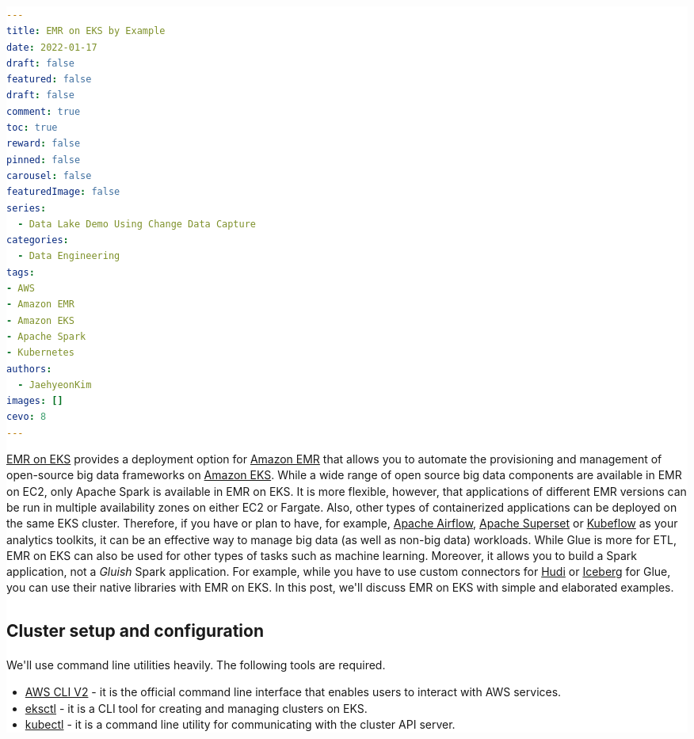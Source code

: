 ```yaml
---
title: EMR on EKS by Example
date: 2022-01-17
draft: false
featured: false
draft: false
comment: true
toc: true
reward: false
pinned: false
carousel: false
featuredImage: false
series:
  - Data Lake Demo Using Change Data Capture
categories:
  - Data Engineering
tags: 
- AWS
- Amazon EMR
- Amazon EKS
- Apache Spark
- Kubernetes
authors:
  - JaehyeonKim
images: []
cevo: 8
---
```


[EMR on EKS](https://aws.amazon.com/emr/features/eks/) provides a deployment option for [Amazon EMR](https://aws.amazon.com/emr/) that allows you to automate the provisioning and management of open-source big data frameworks on [Amazon EKS](https://aws.amazon.com/eks/). While a wide range of open source big data components are available in EMR on EC2, only Apache Spark is available in EMR on EKS. It is more flexible, however, that applications of different EMR versions can be run in multiple availability zones on either EC2 or Fargate. Also, other types of containerized applications can be deployed on the same EKS cluster. Therefore, if you have or plan to have, for example, [Apache Airflow](https://airflow.apache.org/), [Apache Superset](https://superset.apache.org/) or [Kubeflow](https://www.kubeflow.org/) as your analytics toolkits, it can be an effective way to manage big data (as well as non-big data) workloads. While Glue is more for ETL, EMR on EKS can also be used for other types of tasks such as machine learning. Moreover, it allows you to build a Spark application, not a _Gluish_ Spark application. For example, while you have to use custom connectors for [Hudi](https://aws.amazon.com/marketplace/pp/prodview-zv3vmwbkuat2e) or [Iceberg](https://aws.amazon.com/marketplace/pp/prodview-iicxofvpqvsio) for Glue, you can use their native libraries with EMR on EKS. In this post, we'll discuss EMR on EKS with simple and elaborated examples.


## Cluster setup and configuration

We'll use command line utilities heavily. The following tools are required.

* [AWS CLI V2](https://docs.aws.amazon.com/cli/latest/userguide/getting-started-install.html) - it is the official command line interface that enables users to interact with AWS services.
* [eksctl](https://docs.aws.amazon.com/eks/latest/userguide/eksctl.html#installing-eksctl) - it is a CLI tool for creating and managing clusters on EKS.
* [kubectl](https://docs.aws.amazon.com/eks/latest/userguide/install-kubectl.html) - it is a command line utility for communicating with the cluster API server.
